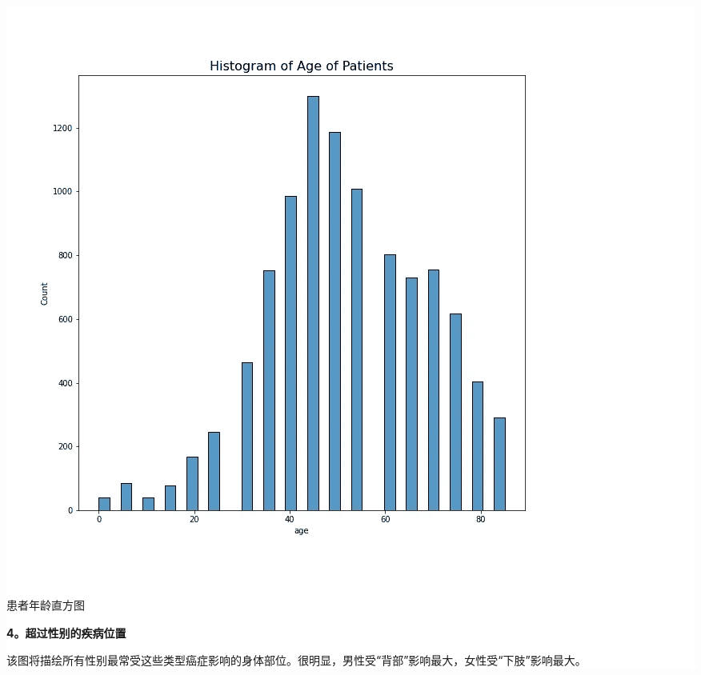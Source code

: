![](img/d473229eff321f87d90bba295a3f8c02.png)

患者年龄直方图

**4。超过性别的疾病位置**

该图将描绘所有性别最常受这些类型癌症影响的身体部位。很明显，男性受“背部”影响最大，女性受“下肢”影响最大。
